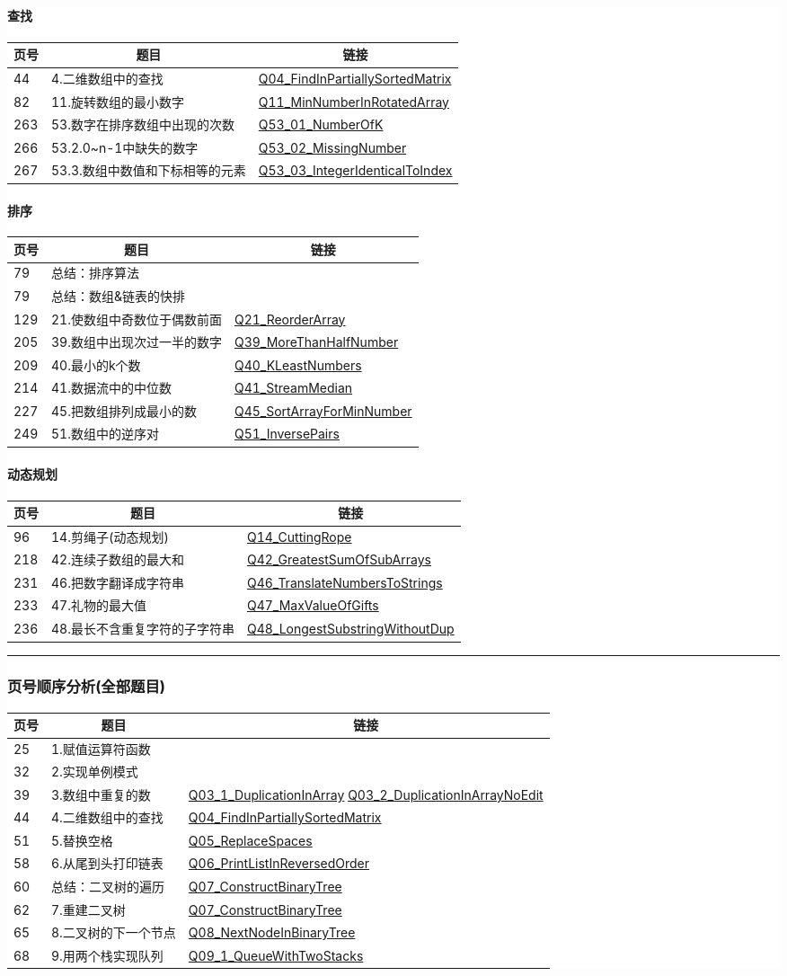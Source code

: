 #### 查找

页号| 题目 | 链接
---|------|----
44 | 4.二维数组中的查找 | [Q04_FindInPartiallySortedMatrix](ch02/Q04_FindInPartiallySortedMatrix/Q04_FindInPartiallySortedMatrix.java)
82 | 11.旋转数组的最小数字| [Q11_MinNumberInRotatedArray](ch02/Q11_MinNumberInRotatedArray/Q11_MinNumberInRotatedArray.java)
263 | 53.数字在排序数组中出现的次数 | [Q53_01_NumberOfK](ch06/Q53_01_NumberOfK/Q53_01_NumberOfK.java)
266 | 53.2.0~n-1中缺失的数字 | [Q53_02_MissingNumber](ch06/Q53_02_MissingNumber/Q53_02_MissingNumber.java)
267 | 53.3.数组中数值和下标相等的元素 | [Q53_03_IntegerIdenticalToIndex](ch06/Q53_03_IntegerIdenticalToIndex/Q53_03_IntegerIdenticalToIndex.java)

#### 排序

页号| 题目 | 链接
---|------|----
79 | 总结：排序算法 |
79 | 总结：数组&链表的快排 |
129 | 21.使数组中奇数位于偶数前面 | [Q21_ReorderArray](ch03/Q21_ReorderArray/Q21_ReorderArray.java)
205 | 39.数组中出现次过一半的数字 | [Q39_MoreThanHalfNumber](ch05/Q39_MoreThanHalfNumber/Q39_MoreThanHalfNumber.java)
209 | 40.最小的k个数 | [Q40_KLeastNumbers](ch05/Q40_KLeastNumbers/Q40_KLeastNumbers.java)
214 | 41.数据流中的中位数 | [Q41_StreamMedian](ch05/Q41_StreamMedian/Q41_StreamMedian.java)
227 | 45.把数组排列成最小的数 | [Q45_SortArrayForMinNumber](ch05/Q45_SortArrayForMinNumber/Q45_SortArrayForMinNumber.java)
249 | 51.数组中的逆序对 | [Q51_InversePairs](ch05/Q51_InversePairs/Q51_InversePairs.java)

#### 动态规划

页号| 题目 | 链接
---|------|----
96 | 14.剪绳子(动态规划) | [Q14_CuttingRope](ch02/Q14_CuttingRope/Q14_CuttingRope.java)
218 | 42.连续子数组的最大和 | [Q42_GreatestSumOfSubArrays](ch05/Q42_GreatestSumOfSubArrays/Q42_GreatestSumOfSubArrays.java)
231 | 46.把数字翻译成字符串| [Q46_TranslateNumbersToStrings](ch05/Q46_TranslateNumbersToStrings/Q46_TranslateNumbersToStrings.java)
233 | 47.礼物的最大值 | [Q47_MaxValueOfGifts](ch05/Q47_MaxValueOfGifts/Q47_MaxValueOfGifts.java)
236 | 48.最长不含重复字符的子字符串 | [Q48_LongestSubstringWithoutDup](ch05/Q48_LongestSubstringWithoutDup/Q48_LongestSubstringWithoutDup.java)

----------------------------------------------------------------------------------------------

### 页号顺序分析(全部题目)

页号| 题目 | 链接
---|------|----
25 | 1.赋值运算符函数|
32 | 2.实现单例模式 |
39 | 3.数组中重复的数 | [Q03_1_DuplicationInArray](ch02/Q03_1_DuplicationInArray/Q03_1_DuplicationInArray.java) [Q03_2_DuplicationInArrayNoEdit](ch02/Q03_2_DuplicationInArrayNoEdit/Q03_2_DuplicationInArrayNoEdit.java)
44 | 4.二维数组中的查找 | [Q04_FindInPartiallySortedMatrix](ch02/Q04_FindInPartiallySortedMatrix/Q04_FindInPartiallySortedMatrix.java)
51 | 5.替换空格 | [Q05_ReplaceSpaces](ch02/Q05_ReplaceSpaces/Q05_ReplaceSpaces.java)
58 | 6.从尾到头打印链表 | [Q06_PrintListInReversedOrder](ch02/Q06_PrintListInReversedOrder/Q06_PrintListInReversedOrder.java)
60 | 总结：二叉树的遍历 | [Q07_ConstructBinaryTree](ch02/Q07_ConstructBinaryTree/Q07_ConstructBinaryTree.java)
62 | 7.重建二叉树 | [Q07_ConstructBinaryTree](ch02/Q07_ConstructBinaryTree/Q07_ConstructBinaryTree.java)
65 | 8.二叉树的下一个节点 | [Q08_NextNodeInBinaryTree](ch02/Q08_NextNodeInBinaryTree/Q08_NextNodeInBinaryTree.java)
68 | 9.用两个栈实现队列 | [Q09_1_QueueWithTwoStacks](ch02/Q09_1_QueueWithTwoStacks/Q09_1_QueueWithTwoStacks.java)